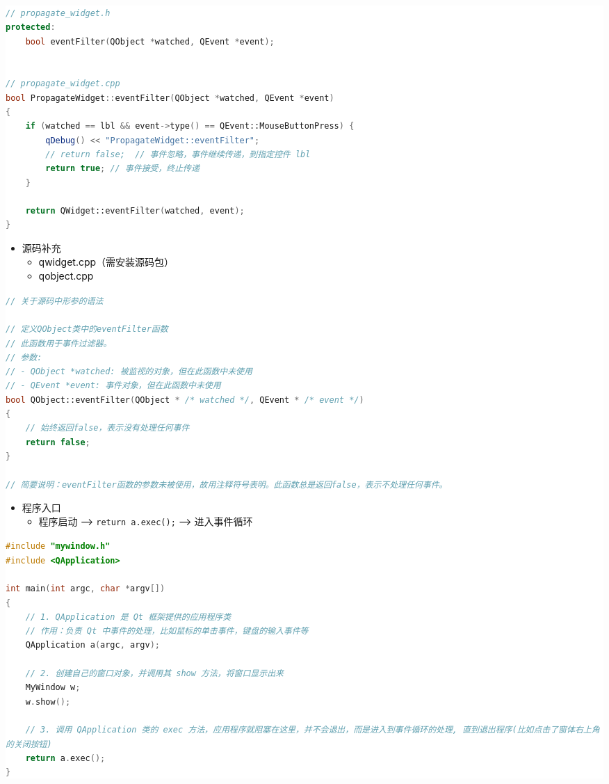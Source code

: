 ```cpp
// propagate_widget.h
protected:
    bool eventFilter(QObject *watched, QEvent *event);


// propagate_widget.cpp
bool PropagateWidget::eventFilter(QObject *watched, QEvent *event)
{
    if (watched == lbl && event->type() == QEvent::MouseButtonPress) {
        qDebug() << "PropagateWidget::eventFilter";
        // return false;  // 事件忽略，事件继续传递，到指定控件 lbl
        return true; // 事件接受，终止传递
    }

    return QWidget::eventFilter(watched, event);
}
```

* 源码补充
  * qwidget.cpp（需安装源码包）
  * qobject.cpp

```cpp
// 关于源码中形参的语法

// 定义QObject类中的eventFilter函数
// 此函数用于事件过滤器。
// 参数:
// - QObject *watched: 被监视的对象，但在此函数中未使用
// - QEvent *event: 事件对象，但在此函数中未使用
bool QObject::eventFilter(QObject * /* watched */, QEvent * /* event */)
{
    // 始终返回false，表示没有处理任何事件
    return false;
}

// 简要说明：eventFilter函数的参数未被使用，故用注释符号表明。此函数总是返回false，表示不处理任何事件。
```

* 程序入口
  * 程序启动 --> `return a.exec();` --> 进入事件循环

```cpp
#include "mywindow.h"
#include <QApplication>

int main(int argc, char *argv[])
{
    // 1. QApplication 是 Qt 框架提供的应用程序类
    // 作用：负责 Qt 中事件的处理，比如鼠标的单击事件，键盘的输入事件等
    QApplication a(argc, argv);
    
    // 2. 创建自己的窗口对象，并调用其 show 方法，将窗口显示出来
    MyWindow w;
    w.show();
    
    // 3. 调用 QApplication 类的 exec 方法，应用程序就阻塞在这里，并不会退出，而是进入到事件循环的处理, 直到退出程序(比如点击了窗体右上角的关闭按钮)
    return a.exec();
}
```
